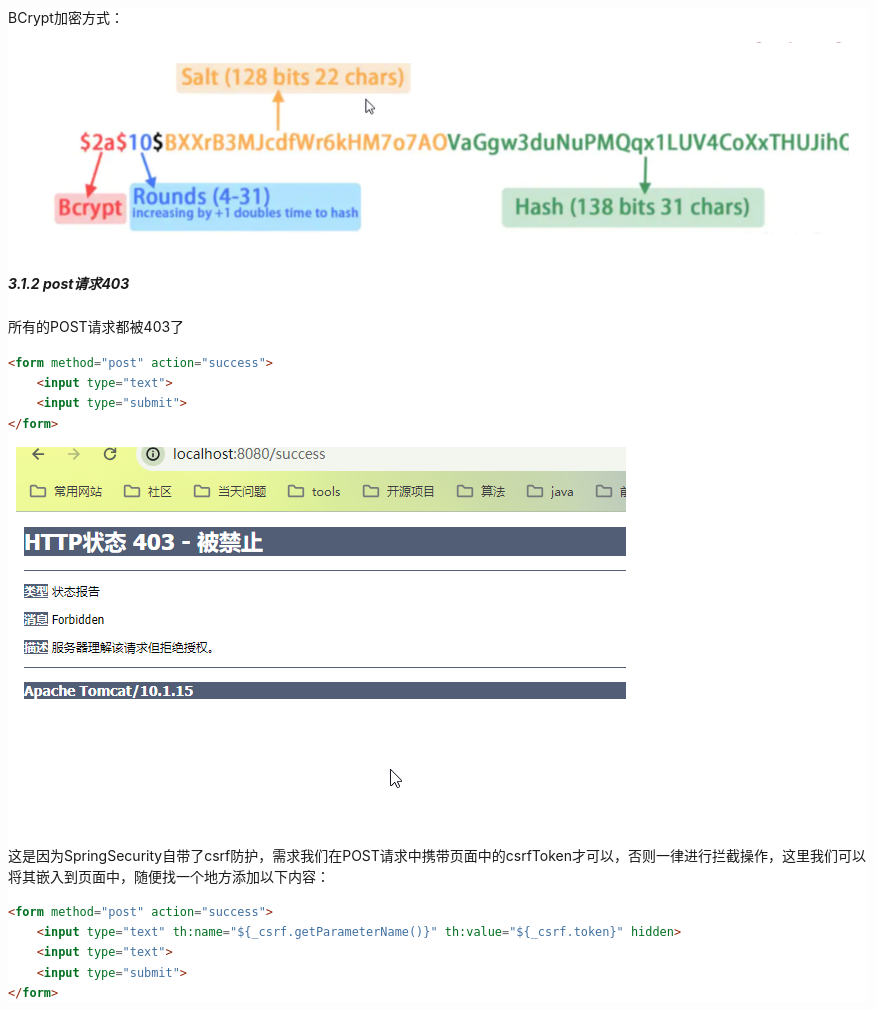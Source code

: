 BCrypt加密方式：

![image-20231112124021557](./SpringSecurity/image-20231112124021557.png)

##### 3.1.2 post请求403

所有的POST请求都被403了

```html
<form method="post" action="success">
    <input type="text">
    <input type="submit">
</form>
```

![image-20231112173535869](./SpringSecurity/image-20231112173535869.png)

这是因为SpringSecurity自带了csrf防护，需求我们在POST请求中携带页面中的csrfToken才可以，否则一律进行拦截操作，这里我们可以将其嵌入到页面中，随便找一个地方添加以下内容：

```html
<form method="post" action="success">
    <input type="text" th:name="${_csrf.getParameterName()}" th:value="${_csrf.token}" hidden>
    <input type="text">
    <input type="submit">
</form>
```

